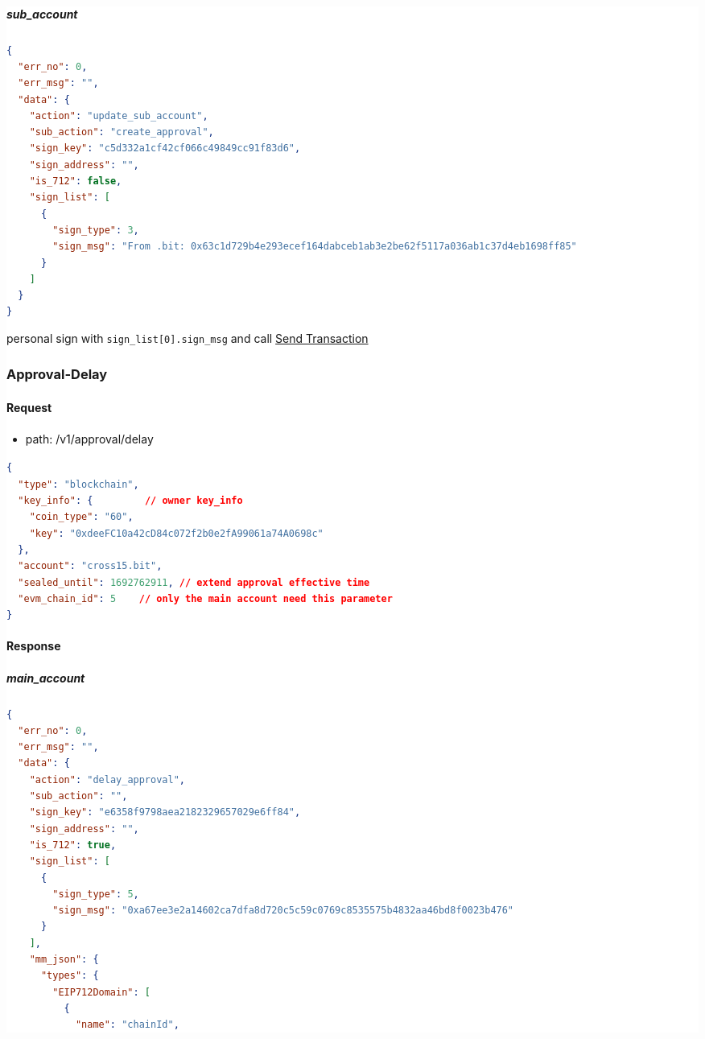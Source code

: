 ##### sub_account
```json
{
  "err_no": 0,
  "err_msg": "",
  "data": {
    "action": "update_sub_account",
    "sub_action": "create_approval",
    "sign_key": "c5d332a1cf42cf066c49849cc91f83d6",
    "sign_address": "",
    "is_712": false,
    "sign_list": [
      {
        "sign_type": 3,
        "sign_msg": "From .bit: 0x63c1d729b4e293ecef164dabceb1ab3e2be62f5117a036ab1c37d4eb1698ff85"
      }
    ]
  }
}
```
personal sign with `sign_list[0].sign_msg` and call [Send Transaction](#send-transaction)

### Approval-Delay

#### Request

* path: /v1/approval/delay

```json
{
  "type": "blockchain",
  "key_info": {         // owner key_info
    "coin_type": "60",
    "key": "0xdeeFC10a42cD84c072f2b0e2fA99061a74A0698c"
  },
  "account": "cross15.bit",
  "sealed_until": 1692762911, // extend approval effective time
  "evm_chain_id": 5    // only the main account need this parameter
}
```

#### Response

##### main_account
```json
{
  "err_no": 0,
  "err_msg": "",
  "data": {
    "action": "delay_approval",
    "sub_action": "",
    "sign_key": "e6358f9798aea2182329657029e6ff84",
    "sign_address": "",
    "is_712": true,
    "sign_list": [
      {
        "sign_type": 5,
        "sign_msg": "0xa67ee3e2a14602ca7dfa8d720c5c59c0769c8535575b4832aa46bd8f0023b476"
      }
    ],
    "mm_json": {
      "types": {
        "EIP712Domain": [
          {
            "name": "chainId",
```